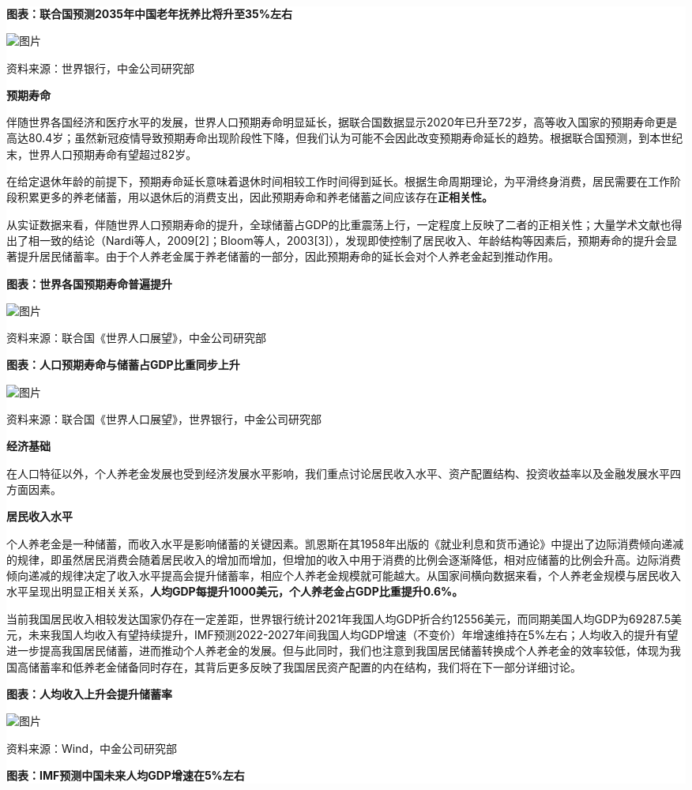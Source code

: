 **图表：联合国预测2035年中国老年抚养比将升至35%左右**


![图片](https://image.cubox.pro/article/2022091308375318307/75201.jpg)


资料来源：世界银行，中金公司研究部


**预期寿命**

伴随世界各国经济和医疗水平的发展，世界人口预期寿命明显延长，据联合国数据显示2020年已升至72岁，高等收入国家的预期寿命更是高达80.4岁；虽然新冠疫情导致预期寿命出现阶段性下降，但我们认为可能不会因此改变预期寿命延长的趋势。根据联合国预测，到本世纪末，世界人口预期寿命有望超过82岁。

在给定退休年龄的前提下，预期寿命延长意味着退休时间相较工作时间得到延长。根据生命周期理论，为平滑终身消费，居民需要在工作阶段积累更多的养老储蓄，用以退休后的消费支出，因此预期寿命和养老储蓄之间应该存在**正相关性。**

从实证数据来看，伴随世界人口预期寿命的提升，全球储蓄占GDP的比重震荡上行，一定程度上反映了二者的正相关性；大量学术文献也得出了相一致的结论（Nardi等人，2009\[2\]；Bloom等人，2003\[3\]），发现即使控制了居民收入、年龄结构等因素后，预期寿命的提升会显著提升居民储蓄率。由于个人养老金属于养老储蓄的一部分，因此预期寿命的延长会对个人养老金起到推动作用。


**图表：世界各国预期寿命普遍提升**


![图片](https://image.cubox.pro/article/2022091308375321576/38401.jpg)


资料来源：联合国《世界人口展望》，中金公司研究部


**图表：人口预期寿命与储蓄占GDP比重同步上升**


![图片](https://image.cubox.pro/article/2022091308375320631/38547.jpg)


资料来源：联合国《世界人口展望》，世界银行，中金公司研究部


**经济基础**


在人口特征以外，个人养老金发展也受到经济发展水平影响，我们重点讨论居民收入水平、资产配置结构、投资收益率以及金融发展水平四方面因素。

**居民收入水平**

个人养老金是一种储蓄，而收入水平是影响储蓄的关键因素。凯恩斯在其1958年出版的《就业利息和货币通论》中提出了边际消费倾向递减的规律，即虽然居民消费会随着居民收入的增加而增加，但增加的收入中用于消费的比例会逐渐降低，相对应储蓄的比例会升高。边际消费倾向递减的规律决定了收入水平提高会提升储蓄率，相应个人养老金规模就可能越大。从国家间横向数据来看，个人养老金规模与居民收入水平呈现出明显正相关关系，**人均GDP每提升1000美元，个人养老金占GDP比重提升0.6%。**

当前我国居民收入相较发达国家仍存在一定差距，世界银行统计2021年我国人均GDP折合约12556美元，而同期美国人均GDP为69287.5美元，未来我国人均收入有望持续提升，IMF预测2022-2027年间我国人均GDP增速（不变价）年增速维持在5%左右；人均收入的提升有望进一步提高我国居民储蓄，进而推动个人养老金的发展。但与此同时，我们也注意到我国居民储蓄转换成个人养老金的效率较低，体现为我国高储蓄率和低养老金储备同时存在，其背后更多反映了我国居民资产配置的内在结构，我们将在下一部分详细讨论。


**图表：人均收入上升会提升储蓄率**


![图片](https://image.cubox.pro/article/2022091308375439855/46385.jpg)


资料来源：Wind，中金公司研究部


**图表：IMF预测中国未来人均GDP增速在5%左右**
